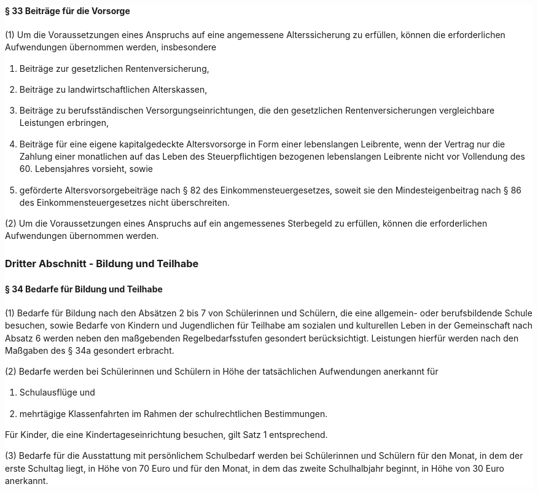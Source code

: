 
#### § 33 Beiträge für die Vorsorge

(1) Um die Voraussetzungen eines Anspruchs auf eine angemessene
Alterssicherung zu erfüllen, können die erforderlichen Aufwendungen
übernommen werden, insbesondere

1.  Beiträge zur gesetzlichen Rentenversicherung,


2.  Beiträge zu landwirtschaftlichen Alterskassen,


3.  Beiträge zu berufsständischen Versorgungseinrichtungen, die den
    gesetzlichen Rentenversicherungen vergleichbare Leistungen erbringen,


4.  Beiträge für eine eigene kapitalgedeckte Altersvorsorge in Form einer
    lebenslangen Leibrente, wenn der Vertrag nur die Zahlung einer
    monatlichen auf das Leben des Steuerpflichtigen bezogenen lebenslangen
    Leibrente nicht vor Vollendung des 60. Lebensjahres vorsieht, sowie


5.  geförderte Altersvorsorgebeiträge nach § 82 des
    Einkommensteuergesetzes, soweit sie den Mindesteigenbeitrag nach § 86
    des Einkommensteuergesetzes nicht überschreiten.




(2) Um die Voraussetzungen eines Anspruchs auf ein angemessenes
Sterbegeld zu erfüllen, können die erforderlichen Aufwendungen
übernommen werden.


### Dritter Abschnitt - Bildung und Teilhabe



#### § 34 Bedarfe für Bildung und Teilhabe

(1) Bedarfe für Bildung nach den Absätzen 2 bis 7 von Schülerinnen und
Schülern, die eine allgemein- oder berufsbildende Schule besuchen,
sowie Bedarfe von Kindern und Jugendlichen für Teilhabe am sozialen
und kulturellen Leben in der Gemeinschaft nach Absatz 6 werden neben
den maßgebenden Regelbedarfsstufen gesondert berücksichtigt.
Leistungen hierfür werden nach den Maßgaben des § 34a gesondert
erbracht.

(2) Bedarfe werden bei Schülerinnen und Schülern in Höhe der
tatsächlichen Aufwendungen anerkannt für

1.  Schulausflüge und


2.  mehrtägige Klassenfahrten im Rahmen der schulrechtlichen Bestimmungen.



Für Kinder, die eine Kindertageseinrichtung besuchen, gilt Satz 1
entsprechend.

(3) Bedarfe für die Ausstattung mit persönlichem Schulbedarf werden
bei Schülerinnen und Schülern für den Monat, in dem der erste Schultag
liegt, in Höhe von 70 Euro und für den Monat, in dem das zweite
Schulhalbjahr beginnt, in Höhe von 30 Euro anerkannt.
